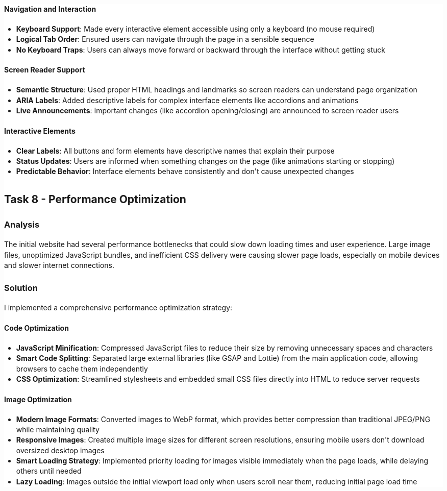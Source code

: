 #### Navigation and Interaction
- **Keyboard Support**: Made every interactive element accessible using only a keyboard (no mouse required)
- **Logical Tab Order**: Ensured users can navigate through the page in a sensible sequence
- **No Keyboard Traps**: Users can always move forward or backward through the interface without getting stuck

#### Screen Reader Support
- **Semantic Structure**: Used proper HTML headings and landmarks so screen readers can understand page organization
- **ARIA Labels**: Added descriptive labels for complex interface elements like accordions and animations
- **Live Announcements**: Important changes (like accordion opening/closing) are announced to screen reader users

#### Interactive Elements
- **Clear Labels**: All buttons and form elements have descriptive names that explain their purpose
- **Status Updates**: Users are informed when something changes on the page (like animations starting or stopping)
- **Predictable Behavior**: Interface elements behave consistently and don't cause unexpected changes

## Task 8 - Performance Optimization

### Analysis
The initial website had several performance bottlenecks that could slow down loading times and user experience. Large image files, unoptimized JavaScript bundles, and inefficient CSS delivery were causing slower page loads, especially on mobile devices and slower internet connections.

### Solution
I implemented a comprehensive performance optimization strategy:

#### Code Optimization
- **JavaScript Minification**: Compressed JavaScript files to reduce their size by removing unnecessary spaces and characters
- **Smart Code Splitting**: Separated large external libraries (like GSAP and Lottie) from the main application code, allowing browsers to cache them independently
- **CSS Optimization**: Streamlined stylesheets and embedded small CSS files directly into HTML to reduce server requests

#### Image Optimization
- **Modern Image Formats**: Converted images to WebP format, which provides better compression than traditional JPEG/PNG while maintaining quality
- **Responsive Images**: Created multiple image sizes for different screen resolutions, ensuring mobile users don't download oversized desktop images
- **Smart Loading Strategy**: Implemented priority loading for images visible immediately when the page loads, while delaying others until needed
- **Lazy Loading**: Images outside the initial viewport load only when users scroll near them, reducing initial page load time
